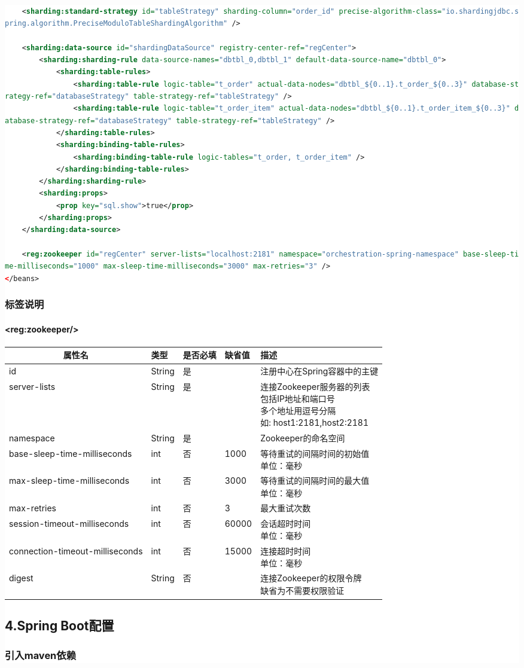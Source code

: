 ```xml
    <sharding:standard-strategy id="tableStrategy" sharding-column="order_id" precise-algorithm-class="io.shardingjdbc.spring.algorithm.PreciseModuloTableShardingAlgorithm" />
    
    <sharding:data-source id="shardingDataSource" registry-center-ref="regCenter">
        <sharding:sharding-rule data-source-names="dbtbl_0,dbtbl_1" default-data-source-name="dbtbl_0">
            <sharding:table-rules>
                <sharding:table-rule logic-table="t_order" actual-data-nodes="dbtbl_${0..1}.t_order_${0..3}" database-strategy-ref="databaseStrategy" table-strategy-ref="tableStrategy" />
                <sharding:table-rule logic-table="t_order_item" actual-data-nodes="dbtbl_${0..1}.t_order_item_${0..3}" database-strategy-ref="databaseStrategy" table-strategy-ref="tableStrategy" />
            </sharding:table-rules>
            <sharding:binding-table-rules>
                <sharding:binding-table-rule logic-tables="t_order, t_order_item" />
            </sharding:binding-table-rules>
        </sharding:sharding-rule>
        <sharding:props>
            <prop key="sql.show">true</prop>
        </sharding:props>
    </sharding:data-source>
    
    <reg:zookeeper id="regCenter" server-lists="localhost:2181" namespace="orchestration-spring-namespace" base-sleep-time-milliseconds="1000" max-sleep-time-milliseconds="3000" max-retries="3" />
</beans>
```
### 标签说明

#### \<reg:zookeeper/>

| 属性名                           | 类型   | 是否必填 | 缺省值 | 描述                                                                                               |
| ------------------------------- |:-------|:-------|:------|:---------------------------------------------------------------------------------------------------|
| id                              | String | 是     |       | 注册中心在Spring容器中的主键                                                                         |
| server-lists                    | String | 是     |       | 连接Zookeeper服务器的列表<br />包括IP地址和端口号<br />多个地址用逗号分隔<br />如: host1:2181,host2:2181 |
| namespace                       | String | 是     |       | Zookeeper的命名空间                                                                                |
| base-sleep-time-milliseconds    | int    | 否     | 1000  | 等待重试的间隔时间的初始值<br />单位：毫秒                                                               |
| max-sleep-time-milliseconds     | int    | 否     | 3000  | 等待重试的间隔时间的最大值<br />单位：毫秒                                                               |
| max-retries                     | int    | 否     | 3     | 最大重试次数                                                                                          |
| session-timeout-milliseconds    | int    | 否     | 60000 | 会话超时时间<br />单位：毫秒                                                                           |
| connection-timeout-milliseconds | int    | 否     | 15000 | 连接超时时间<br />单位：毫秒                                                                           |
| digest                          | String | 否     |       | 连接Zookeeper的权限令牌<br />缺省为不需要权限验证                                                      |

## 4.Spring Boot配置

### 引入maven依赖
